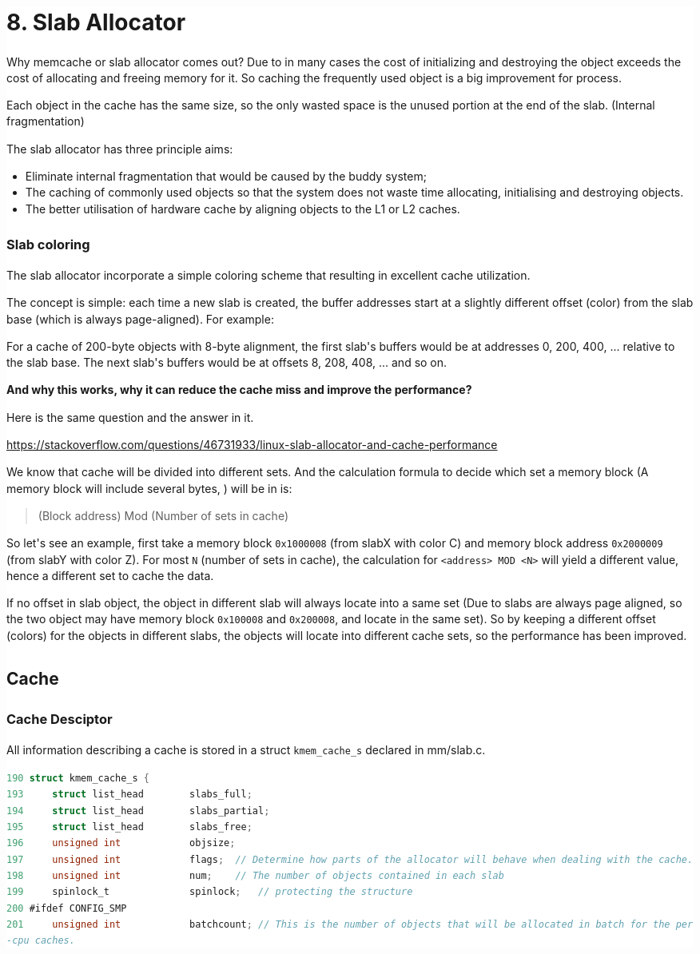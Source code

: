 # 8. Slab Allocator

Why memcache or slab allocator comes out? Due to in many cases the cost of initializing and destroying the object exceeds the cost of allocating and freeing memory for it. So caching the frequently used object is a big improvement for process.

Each object in the cache has the same size, so the only wasted space is the unused portion at the end of the slab. (Internal fragmentation)

The slab allocator has three principle aims:

* Eliminate internal fragmentation that would be caused by the buddy system;
* The caching of commonly used objects so that the system does not waste time allocating, initialising and destroying objects.
* The better utilisation of hardware cache by aligning objects to the L1 or L2 caches.

### Slab coloring

The slab allocator incorporate a simple coloring scheme that resulting in excellent cache utilization.

The concept is simple: each time a new slab is created, the buffer addresses start at a slightly different offset (color) from the slab base (which is always page-aligned). For example:

For a cache of 200-byte objects with 8-byte alignment, the first slab's buffers would be at addresses 0, 200, 400, ... relative to the slab base. The next slab's buffers would be at offsets 8, 208, 408, ... and so on. 

**And why this works, why it can reduce the cache miss and improve the performance?**

Here is the same question and the answer in it.

https://stackoverflow.com/questions/46731933/linux-slab-allocator-and-cache-performance

We know that cache will be divided into different sets. And the calculation formula to decide which set a memory block (A memory block will include several bytes, ) will be in is:

> (Block address) Mod (Number of sets in cache)

So let's see an example, first take a memory block `0x1000008` (from slabX with color C) and memory block address `0x2000009` (from slabY with color Z). For most `N` (number of sets in cache), the calculation for `<address> MOD <N>` will yield a different value, hence a different set to cache the data.

If no offset in slab object, the object in different slab will always locate into a same set (Due to slabs are always page aligned, so the two object may have memory block `0x100008` and `0x200008`, and locate in the same set). So by keeping a different offset (colors) for the objects in different slabs, the objects will locate into different cache sets, so the performance has been improved.

## Cache

### Cache Desciptor

All information describing a cache is stored in a struct `kmem_cache_s` declared in mm/slab.c.

```C
190 struct kmem_cache_s {
193     struct list_head        slabs_full;
194     struct list_head        slabs_partial;
195     struct list_head        slabs_free;
196     unsigned int            objsize;
197     unsigned int            flags;	// Determine how parts of the allocator will behave when dealing with the cache.
198     unsigned int            num;	// The number of objects contained in each slab
199     spinlock_t              spinlock;	// protecting the structure
200 #ifdef CONFIG_SMP
201     unsigned int            batchcount;	// This is the number of objects that will be allocated in batch for the per-cpu caches.
```